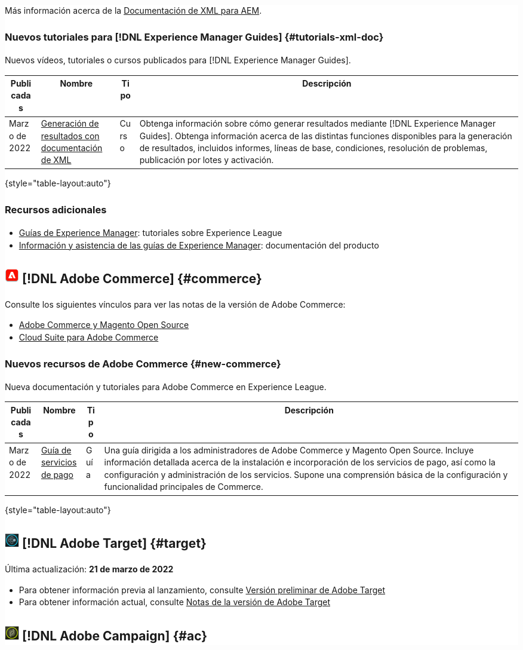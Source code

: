 Más información acerca de la [Documentación de XML para AEM](https://www.adobe.com/es/products/xml-documentation-for-experience-manager/features.html).

### Nuevos tutoriales para [!DNL Experience Manager Guides] {#tutorials-xml-doc}

Nuevos vídeos, tutoriales o cursos publicados para [!DNL Experience Manager Guides].

| Publicadas | Nombre | Tipo | Descripción |
| -----------| ---------- | ---------- | ---------- |
| Marzo de 2022 | [Generación de resultados con documentación de XML](https://experienceleague.adobe.com/?recommended=ExperienceManager-U-1-2022.2.xmldocs&amp;lang=es) | Curso | Obtenga información sobre cómo generar resultados mediante [!DNL Experience Manager Guides]. Obtenga información acerca de las distintas funciones disponibles para la generación de resultados, incluidos informes, líneas de base, condiciones, resolución de problemas, publicación por lotes y activación. |

{style=&quot;table-layout:auto&quot;}

### Recursos adicionales

* [Guías de Experience Manager](https://experienceleague.adobe.com/docs/experience-manager-xml-documentation-learn/videos/overview.html?lang=es): tutoriales sobre Experience League
* [Información y asistencia de las guías de Experience Manager](https://helpx.adobe.com/es/support/xml-documentation-for-experience-manager.html): documentación del producto

## ![Icono](/assets/ec_appicon_24.png) [!DNL Adobe Commerce] {#commerce}

Consulte los siguientes vínculos para ver las notas de la versión de Adobe Commerce:

* [Adobe Commerce y Magento Open Source](https://devdocs.magento.com/guides/v2.4/release-notes/bk-release-notes.html)
* [Cloud Suite para Adobe Commerce](https://devdocs.magento.com/cloud/release-notes/cloud-tools.html)

### Nuevos recursos de Adobe Commerce {#new-commerce}

Nueva documentación y tutoriales para Adobe Commerce en Experience League.

| Publicadas | Nombre | Tipo | Descripción |
| -----------| ---------- | ---------- | ---------- |
| Marzo de 2022 | [Guía de servicios de pago](https://experienceleague.adobe.com/docs/commerce-merchant-services/payment-services/guide-overview.html?lang=es) | Guía | Una guía dirigida a los administradores de Adobe Commerce y Magento Open Source. Incluye información detallada acerca de la instalación e incorporación de los servicios de pago, así como la configuración y administración de los servicios. Supone una comprensión básica de la configuración y funcionalidad principales de Commerce. |

{style=&quot;table-layout:auto&quot;}

## ![Icono](/assets/target.png) [!DNL Adobe Target] {#target}

Última actualización: **21 de marzo de 2022**

* Para obtener información previa al lanzamiento, consulte [Versión preliminar de Adobe Target](https://experienceleague.adobe.com/docs/target/using/release-notes/target-release-notes.html?lang=es)
* Para obtener información actual, consulte [Notas de la versión de Adobe Target](https://experienceleague.adobe.com/docs/target/using/release-notes/release-notes.html?lang=es)

## ![Icono](/assets/campaign.png) [!DNL Adobe Campaign] {#ac}
